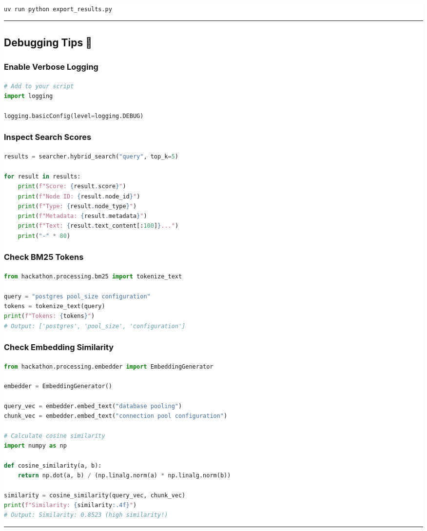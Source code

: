 ```bash
uv run python export_results.py
```

---

## Debugging Tips 🐛

### Enable Verbose Logging

```python
# Add to your script
import logging

logging.basicConfig(level=logging.DEBUG)
```

### Inspect Search Scores

```python
results = searcher.hybrid_search("query", top_k=5)

for result in results:
    print(f"Score: {result.score}")
    print(f"Node ID: {result.node_id}")
    print(f"Type: {result.node_type}")
    print(f"Metadata: {result.metadata}")
    print(f"Text: {result.text_content[:100]}...")
    print("-" * 80)
```

### Check BM25 Tokens

```python
from hackathon.processing.bm25 import tokenize_text

query = "postgres pool_size configuration"
tokens = tokenize_text(query)
print(f"Tokens: {tokens}")
# Output: ['postgres', 'pool_size', 'configuration']
```

### Check Embedding Similarity

```python
from hackathon.processing.embedder import EmbeddingGenerator

embedder = EmbeddingGenerator()

query_vec = embedder.embed_text("database pooling")
chunk_vec = embedder.embed_text("connection pool configuration")

# Calculate cosine similarity
import numpy as np

def cosine_similarity(a, b):
    return np.dot(a, b) / (np.linalg.norm(a) * np.linalg.norm(b))

similarity = cosine_similarity(query_vec, chunk_vec)
print(f"Similarity: {similarity:.4f}")
# Output: Similarity: 0.8523 (high similarity!)
```

---